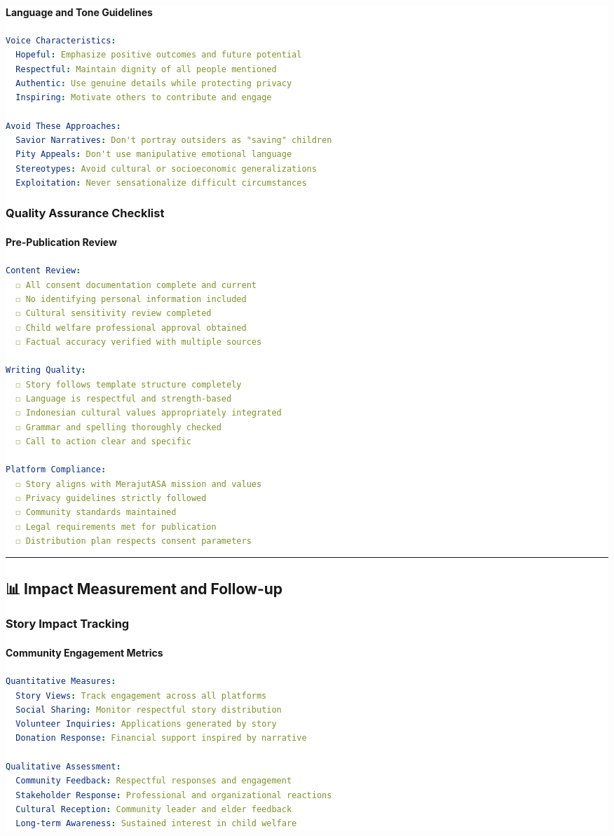 #### Language and Tone Guidelines
```yaml
Voice Characteristics:
  Hopeful: Emphasize positive outcomes and future potential
  Respectful: Maintain dignity of all people mentioned
  Authentic: Use genuine details while protecting privacy
  Inspiring: Motivate others to contribute and engage

Avoid These Approaches:
  Savior Narratives: Don't portray outsiders as "saving" children
  Pity Appeals: Don't use manipulative emotional language
  Stereotypes: Avoid cultural or socioeconomic generalizations
  Exploitation: Never sensationalize difficult circumstances
```

### Quality Assurance Checklist

#### Pre-Publication Review
```yaml
Content Review:
  ☐ All consent documentation complete and current
  ☐ No identifying personal information included
  ☐ Cultural sensitivity review completed
  ☐ Child welfare professional approval obtained
  ☐ Factual accuracy verified with multiple sources

Writing Quality:
  ☐ Story follows template structure completely
  ☐ Language is respectful and strength-based
  ☐ Indonesian cultural values appropriately integrated
  ☐ Grammar and spelling thoroughly checked
  ☐ Call to action clear and specific

Platform Compliance:
  ☐ Story aligns with MerajutASA mission and values
  ☐ Privacy guidelines strictly followed
  ☐ Community standards maintained
  ☐ Legal requirements met for publication
  ☐ Distribution plan respects consent parameters
```

---

## 📊 Impact Measurement and Follow-up

### Story Impact Tracking

#### Community Engagement Metrics
```yaml
Quantitative Measures:
  Story Views: Track engagement across all platforms
  Social Sharing: Monitor respectful story distribution
  Volunteer Inquiries: Applications generated by story
  Donation Response: Financial support inspired by narrative

Qualitative Assessment:
  Community Feedback: Respectful responses and engagement
  Stakeholder Response: Professional and organizational reactions
  Cultural Reception: Community leader and elder feedback
  Long-term Awareness: Sustained interest in child welfare
```
